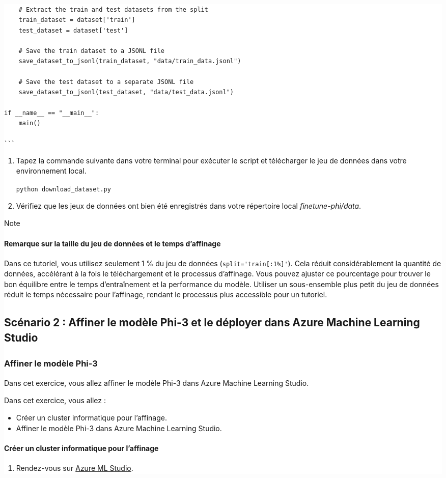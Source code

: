         # Extract the train and test datasets from the split
        train_dataset = dataset['train']
        test_dataset = dataset['test']

        # Save the train dataset to a JSONL file
        save_dataset_to_jsonl(train_dataset, "data/train_data.jsonl")
        
        # Save the test dataset to a separate JSONL file
        save_dataset_to_jsonl(test_dataset, "data/test_data.jsonl")

    if __name__ == "__main__":
        main()

    ```

1. Tapez la commande suivante dans votre terminal pour exécuter le script et télécharger le jeu de données dans votre environnement local.

    ```console
    python download_dataset.py
    ```

1. Vérifiez que les jeux de données ont bien été enregistrés dans votre répertoire local *finetune-phi/data*.

> [!NOTE]
>
> #### Remarque sur la taille du jeu de données et le temps d’affinage
>
> Dans ce tutoriel, vous utilisez seulement 1 % du jeu de données (`split='train[:1%]'`). Cela réduit considérablement la quantité de données, accélérant à la fois le téléchargement et le processus d’affinage. Vous pouvez ajuster ce pourcentage pour trouver le bon équilibre entre le temps d’entraînement et la performance du modèle. Utiliser un sous-ensemble plus petit du jeu de données réduit le temps nécessaire pour l’affinage, rendant le processus plus accessible pour un tutoriel.

## Scénario 2 : Affiner le modèle Phi-3 et le déployer dans Azure Machine Learning Studio

### Affiner le modèle Phi-3

Dans cet exercice, vous allez affiner le modèle Phi-3 dans Azure Machine Learning Studio.

Dans cet exercice, vous allez :

- Créer un cluster informatique pour l’affinage.
- Affiner le modèle Phi-3 dans Azure Machine Learning Studio.

#### Créer un cluster informatique pour l’affinage

1. Rendez-vous sur [Azure ML Studio](https://ml.azure.com/home?wt.mc_id=studentamb_279723).
